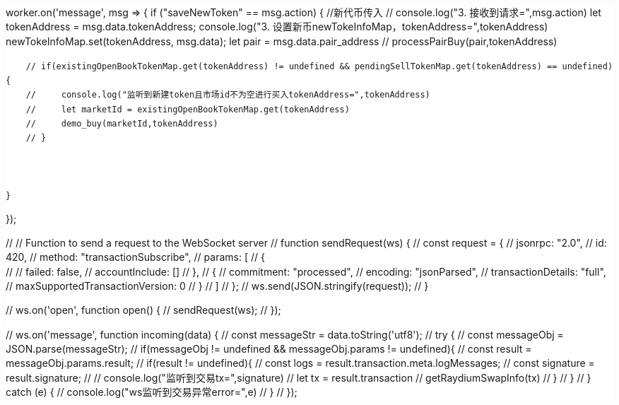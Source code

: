 worker.on('message', msg => {
    if ("saveNewToken" == msg.action) {
        //新代币传入
        // console.log("3. 接收到请求=",msg.action)
        let tokenAddress = msg.data.tokenAddress;
        console.log("3. 设置新币newTokeInfoMap，tokenAddress=",tokenAddress)
        newTokeInfoMap.set(tokenAddress, msg.data);
        let pair = msg.data.pair_address
        // processPairBuy(pair,tokenAddress)


        // if(existingOpenBookTokenMap.get(tokenAddress) != undefined && pendingSellTokenMap.get(tokenAddress) == undefined){
        //     console.log("监听到新建token且市场id不为空进行买入tokenAddress=",tokenAddress)
        //     let marketId = existingOpenBookTokenMap.get(tokenAddress)
        //     demo_buy(marketId,tokenAddress)
        // }

        
        
    }
});

// // Function to send a request to the WebSocket server
// function sendRequest(ws) {
//     const request = {
//         jsonrpc: "2.0",
//         id: 420,
//         method: "transactionSubscribe",
//         params: [
//             {   
//                 // failed: false,
//                 accountInclude:    []
//             },
//             {
//                 commitment: "processed",
//                 encoding: "jsonParsed",
//                 transactionDetails: "full",
//                 maxSupportedTransactionVersion: 0
//             }
//         ]
//     };
//     ws.send(JSON.stringify(request));
// }


// ws.on('open', function open() {
//     sendRequest(ws);
// });

// ws.on('message', function incoming(data) {
//     const messageStr = data.toString('utf8');
//     try {
//         const messageObj = JSON.parse(messageStr);
//         if(messageObj != undefined && messageObj.params != undefined){
//             const result = messageObj.params.result;
//             if(result != undefined){
//                 const logs = result.transaction.meta.logMessages;
//                 const signature = result.signature;
//                 // console.log("监听到交易tx=",signature)
//                 let tx = result.transaction
//                 getRaydiumSwapInfo(tx)
//             }
//         }
//     } catch (e) {
//         console.log("ws监听到交易异常error=",e)
//     }
// });